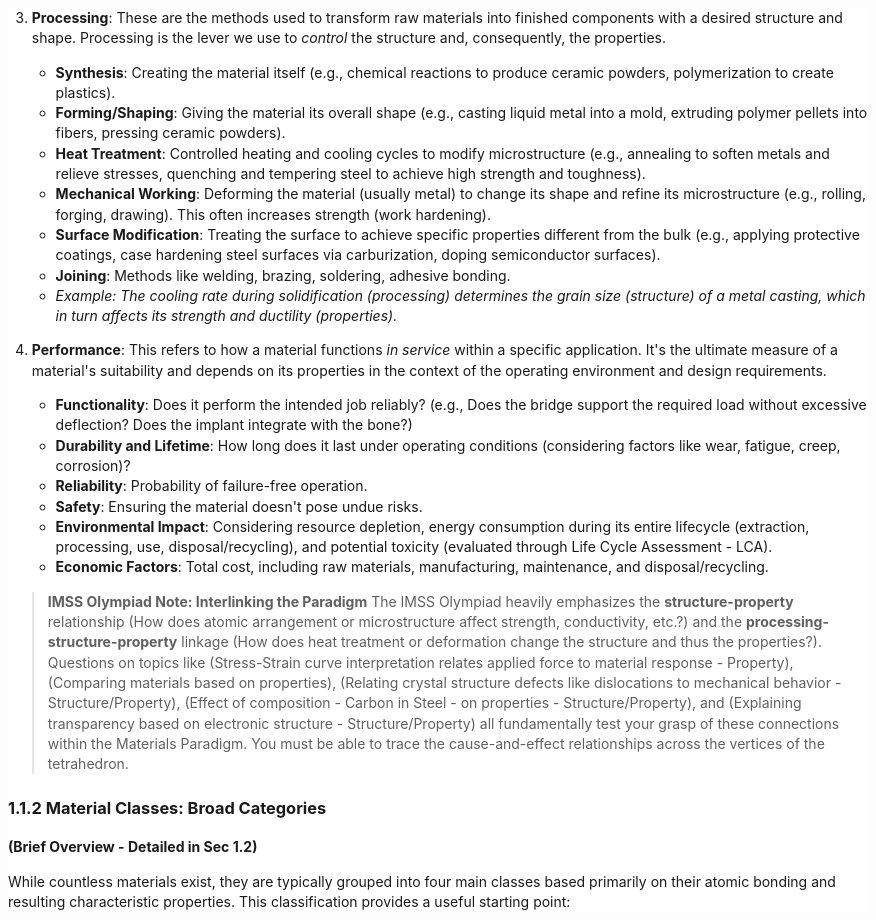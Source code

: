 3.  **Processing**: These are the methods used to transform raw materials into finished components with a desired structure and shape. Processing is the lever we use to *control* the structure and, consequently, the properties.
    *   **Synthesis**: Creating the material itself (e.g., chemical reactions to produce ceramic powders, polymerization to create plastics).
    *   **Forming/Shaping**: Giving the material its overall shape (e.g., casting liquid metal into a mold, extruding polymer pellets into fibers, pressing ceramic powders).
    *   **Heat Treatment**: Controlled heating and cooling cycles to modify microstructure (e.g., annealing to soften metals and relieve stresses, quenching and tempering steel to achieve high strength and toughness).
    *   **Mechanical Working**: Deforming the material (usually metal) to change its shape and refine its microstructure (e.g., rolling, forging, drawing). This often increases strength (work hardening).
    *   **Surface Modification**: Treating the surface to achieve specific properties different from the bulk (e.g., applying protective coatings, case hardening steel surfaces via carburization, doping semiconductor surfaces).
    *   **Joining**: Methods like welding, brazing, soldering, adhesive bonding.
    *   *Example: The cooling rate during solidification (processing) determines the grain size (structure) of a metal casting, which in turn affects its strength and ductility (properties).*

4.  **Performance**: This refers to how a material functions *in service* within a specific application. It's the ultimate measure of a material's suitability and depends on its properties in the context of the operating environment and design requirements.
    *   **Functionality**: Does it perform the intended job reliably? (e.g., Does the bridge support the required load without excessive deflection? Does the implant integrate with the bone?)
    *   **Durability and Lifetime**: How long does it last under operating conditions (considering factors like wear, fatigue, creep, corrosion)?
    *   **Reliability**: Probability of failure-free operation.
    *   **Safety**: Ensuring the material doesn't pose undue risks.
    *   **Environmental Impact**: Considering resource depletion, energy consumption during its entire lifecycle (extraction, processing, use, disposal/recycling), and potential toxicity (evaluated through Life Cycle Assessment - LCA).
    *   **Economic Factors**: Total cost, including raw materials, manufacturing, maintenance, and disposal/recycling.

> **IMSS Olympiad Note: Interlinking the Paradigm**
> The IMSS Olympiad heavily emphasizes the **structure-property** relationship (How does atomic arrangement or microstructure affect strength, conductivity, etc.?) and the **processing-structure-property** linkage (How does heat treatment or deformation change the structure and thus the properties?). Questions on topics like (Stress-Strain curve interpretation relates applied force to material response - Property), (Comparing materials based on properties), (Relating crystal structure defects like dislocations to mechanical behavior - Structure/Property), (Effect of composition - Carbon in Steel - on properties - Structure/Property), and (Explaining transparency based on electronic structure - Structure/Property) all fundamentally test your grasp of these connections within the Materials Paradigm. You must be able to trace the cause-and-effect relationships across the vertices of the tetrahedron.

### <a id="section-1-1-2"></a>1.1.2 Material Classes: Broad Categories

**(Brief Overview - Detailed in Sec 1.2)**

While countless materials exist, they are typically grouped into four main classes based primarily on their atomic bonding and resulting characteristic properties. This classification provides a useful starting point:
